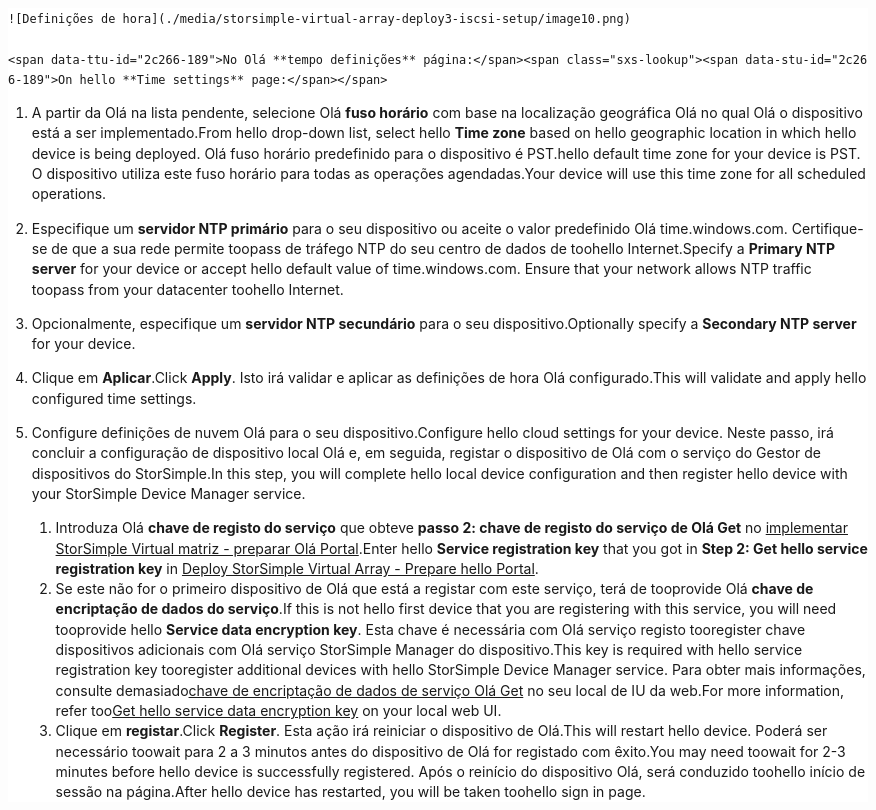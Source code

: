     ![Definições de hora](./media/storsimple-virtual-array-deploy3-iscsi-setup/image10.png)
   
    <span data-ttu-id="2c266-189">No Olá **tempo definições** página:</span><span class="sxs-lookup"><span data-stu-id="2c266-189">On hello **Time settings** page:</span></span>
   
   1. <span data-ttu-id="2c266-190">A partir da Olá na lista pendente, selecione Olá **fuso horário** com base na localização geográfica Olá no qual Olá o dispositivo está a ser implementado.</span><span class="sxs-lookup"><span data-stu-id="2c266-190">From hello drop-down list, select hello **Time zone** based on hello geographic location in which hello device is being deployed.</span></span> <span data-ttu-id="2c266-191">Olá fuso horário predefinido para o dispositivo é PST.</span><span class="sxs-lookup"><span data-stu-id="2c266-191">hello default time zone for your device is PST.</span></span> <span data-ttu-id="2c266-192">O dispositivo utiliza este fuso horário para todas as operações agendadas.</span><span class="sxs-lookup"><span data-stu-id="2c266-192">Your device will use this time zone for all scheduled operations.</span></span>
   2. <span data-ttu-id="2c266-193">Especifique um **servidor NTP primário** para o seu dispositivo ou aceite o valor predefinido Olá time.windows.com. Certifique-se de que a sua rede permite toopass de tráfego NTP do seu centro de dados de toohello Internet.</span><span class="sxs-lookup"><span data-stu-id="2c266-193">Specify a **Primary NTP server** for your device or accept hello default value of time.windows.com. Ensure that your network allows NTP traffic toopass from your datacenter toohello Internet.</span></span>
   3. <span data-ttu-id="2c266-194">Opcionalmente, especifique um **servidor NTP secundário** para o seu dispositivo.</span><span class="sxs-lookup"><span data-stu-id="2c266-194">Optionally specify a **Secondary NTP server** for your device.</span></span>
   4. <span data-ttu-id="2c266-195">Clique em **Aplicar**.</span><span class="sxs-lookup"><span data-stu-id="2c266-195">Click **Apply**.</span></span> <span data-ttu-id="2c266-196">Isto irá validar e aplicar as definições de hora Olá configurado.</span><span class="sxs-lookup"><span data-stu-id="2c266-196">This will validate and apply hello configured time settings.</span></span>
9. <span data-ttu-id="2c266-197">Configure definições de nuvem Olá para o seu dispositivo.</span><span class="sxs-lookup"><span data-stu-id="2c266-197">Configure hello cloud settings for your device.</span></span> <span data-ttu-id="2c266-198">Neste passo, irá concluir a configuração de dispositivo local Olá e, em seguida, registar o dispositivo de Olá com o serviço do Gestor de dispositivos do StorSimple.</span><span class="sxs-lookup"><span data-stu-id="2c266-198">In this step, you will complete hello local device configuration and then register hello device with your StorSimple Device Manager service.</span></span>
   
   1. <span data-ttu-id="2c266-199">Introduza Olá **chave de registo do serviço** que obteve **passo 2: chave de registo do serviço de Olá Get** no [implementar StorSimple Virtual matriz - preparar Olá Portal](storsimple-virtual-array-deploy1-portal-prep.md#step-2-get-the-service-registration-key).</span><span class="sxs-lookup"><span data-stu-id="2c266-199">Enter hello **Service registration key** that you got in **Step 2: Get hello service registration key** in [Deploy StorSimple Virtual Array - Prepare hello Portal](storsimple-virtual-array-deploy1-portal-prep.md#step-2-get-the-service-registration-key).</span></span>
   2. <span data-ttu-id="2c266-200">Se este não for o primeiro dispositivo de Olá que está a registar com este serviço, terá de tooprovide Olá **chave de encriptação de dados do serviço**.</span><span class="sxs-lookup"><span data-stu-id="2c266-200">If this is not hello first device that you are registering with this service, you will need tooprovide hello **Service data encryption key**.</span></span> <span data-ttu-id="2c266-201">Esta chave é necessária com Olá serviço registo tooregister chave dispositivos adicionais com Olá serviço StorSimple Manager do dispositivo.</span><span class="sxs-lookup"><span data-stu-id="2c266-201">This key is required with hello service registration key tooregister additional devices with hello StorSimple Device Manager service.</span></span> <span data-ttu-id="2c266-202">Para obter mais informações, consulte demasiado[chave de encriptação de dados de serviço Olá Get](storsimple-ova-web-ui-admin.md#get-the-service-data-encryption-key) no seu local de IU da web.</span><span class="sxs-lookup"><span data-stu-id="2c266-202">For more information, refer too[Get hello service data encryption key](storsimple-ova-web-ui-admin.md#get-the-service-data-encryption-key) on your local web UI.</span></span>
   3. <span data-ttu-id="2c266-203">Clique em **registar**.</span><span class="sxs-lookup"><span data-stu-id="2c266-203">Click **Register**.</span></span> <span data-ttu-id="2c266-204">Esta ação irá reiniciar o dispositivo de Olá.</span><span class="sxs-lookup"><span data-stu-id="2c266-204">This will restart hello device.</span></span> <span data-ttu-id="2c266-205">Poderá ser necessário toowait para 2 a 3 minutos antes do dispositivo de Olá for registado com êxito.</span><span class="sxs-lookup"><span data-stu-id="2c266-205">You may need toowait for 2-3 minutes before hello device is successfully registered.</span></span> <span data-ttu-id="2c266-206">Após o reinício do dispositivo Olá, será conduzido toohello início de sessão na página.</span><span class="sxs-lookup"><span data-stu-id="2c266-206">After hello device has restarted, you will be taken toohello sign in page.</span></span>
      